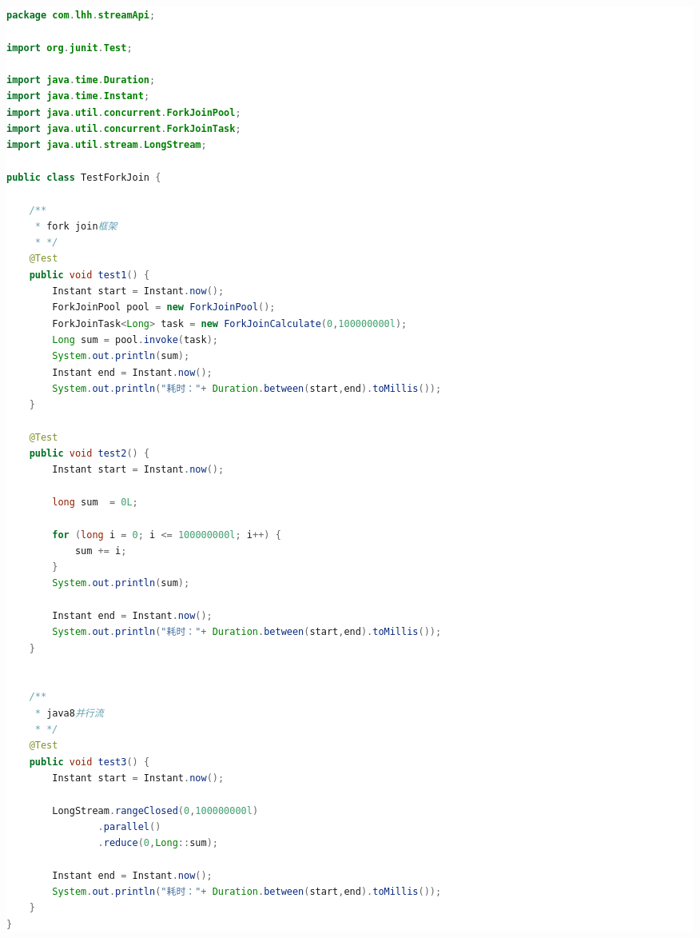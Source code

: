 ```java
package com.lhh.streamApi;

import org.junit.Test;

import java.time.Duration;
import java.time.Instant;
import java.util.concurrent.ForkJoinPool;
import java.util.concurrent.ForkJoinTask;
import java.util.stream.LongStream;

public class TestForkJoin {

    /**
     * fork join框架
     * */
    @Test
    public void test1() {
        Instant start = Instant.now();
        ForkJoinPool pool = new ForkJoinPool();
        ForkJoinTask<Long> task = new ForkJoinCalculate(0,100000000l);
        Long sum = pool.invoke(task);
        System.out.println(sum);
        Instant end = Instant.now();
        System.out.println("耗时："+ Duration.between(start,end).toMillis());
    }

    @Test
    public void test2() {
        Instant start = Instant.now();

        long sum  = 0L;

        for (long i = 0; i <= 100000000l; i++) {
            sum += i;
        }
        System.out.println(sum);

        Instant end = Instant.now();
        System.out.println("耗时："+ Duration.between(start,end).toMillis());
    }


    /**
     * java8并行流
     * */
    @Test
    public void test3() {
        Instant start = Instant.now();

        LongStream.rangeClosed(0,100000000l)
                .parallel()
                .reduce(0,Long::sum);

        Instant end = Instant.now();
        System.out.println("耗时："+ Duration.between(start,end).toMillis());
    }
}
```
